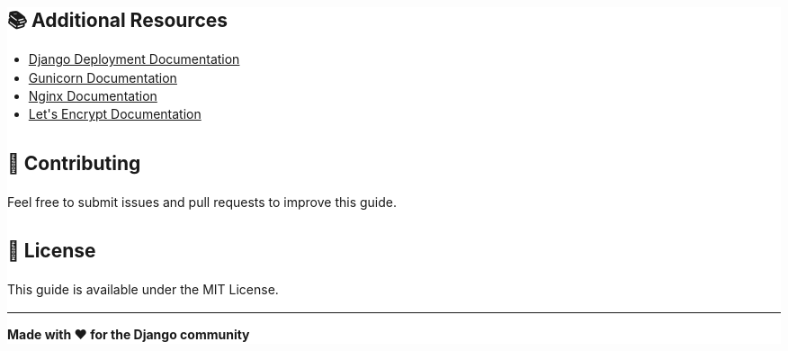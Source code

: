 ## 📚 Additional Resources

- [Django Deployment Documentation](https://docs.djangoproject.com/en/stable/howto/deployment/)
- [Gunicorn Documentation](https://docs.gunicorn.org/en/stable/)
- [Nginx Documentation](https://nginx.org/en/docs/)
- [Let's Encrypt Documentation](https://letsencrypt.org/docs/)

## 🤝 Contributing

Feel free to submit issues and pull requests to improve this guide.

## 📄 License

This guide is available under the MIT License.

---

**Made with ❤️ for the Django community**